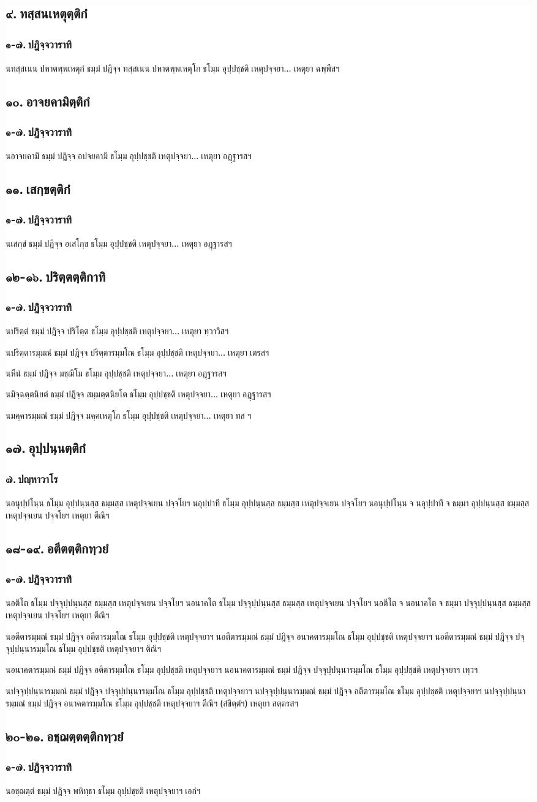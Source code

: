 
<h2>๙. ทสฺสนเหตุตฺติกํ</h2>
<h3>๑-๗. ปฎิจฺจวาราทิ</h3>
<p> นทสฺสเนน ปหาตพฺพเหตุกํ ธมฺมํ ปฎิจฺจ ทสฺสเนน ปหาตพฺพเหตุโก ธโมฺม อุปฺปชฺชติ เหตุปจฺจยา… เหตุยา ฉพฺพีสฯ</p>


<h2>๑๐. อาจยคามิตฺติกํ</h2>
<h3>๑-๗. ปฎิจฺจวาราทิ</h3>
<p> นอาจยคามิํ ธมฺมํ ปฎิจฺจ อปจยคามี ธโมฺม อุปฺปชฺชติ เหตุปจฺจยา… เหตุยา อฎฺฐารสฯ</p>


<h2>๑๑. เสกฺขตฺติกํ</h2>
<h3>๑-๗. ปฎิจฺจวาราทิ</h3>
<p> นเสกฺขํ ธมฺมํ ปฎิจฺจ อเสโกฺข ธโมฺม อุปฺปชฺชติ เหตุปจฺจยา… เหตุยา อฎฺฐารสฯ</p>


<h2>๑๒-๑๖. ปริตฺตตฺติกาทิ</h2>
<h3>๑-๗. ปฎิจฺจวาราทิ</h3>
<p> นปริตฺตํ  ธมฺมํ ปฎิจฺจ ปริโตฺต ธโมฺม อุปฺปชฺชติ เหตุปจฺจยา… เหตุยา ทฺวาวีสฯ</p>


<p> นปริตฺตารมฺมณํ ธมฺมํ ปฎิจฺจ ปริตฺตารมฺมโณ ธโมฺม อุปฺปชฺชติ เหตุปจฺจยา… เหตุยา เตรสฯ</p>


<p> นหีนํ  ธมฺมํ ปฎิจฺจ มชฺฌิโม ธโมฺม อุปฺปชฺชติ เหตุปจฺจยา… เหตุยา อฎฺฐารสฯ</p>


<p> นมิจฺฉตฺตนิยตํ  ธมฺมํ ปฎิจฺจ สมฺมตฺตนิยโต ธโมฺม อุปฺปชฺชติ เหตุปจฺจยา… เหตุยา อฎฺฐารสฯ</p>


<p> นมคฺคารมฺมณํ ธมฺมํ ปฎิจฺจ มคฺคเหตุโก ธโมฺม อุปฺปชฺชติ เหตุปจฺจยา… เหตุยา ทส ฯ</p>


<h2>๑๗. อุปฺปนฺนตฺติกํ</h2>
<h3>๗. ปญฺหาวาโร</h3>
<p> นอนุปฺปโนฺน ธโมฺม อุปฺปนฺนสฺส ธมฺมสฺส เหตุปจฺจเยน ปจฺจโยฯ นอุปฺปาที ธโมฺม อุปฺปนฺนสฺส ธมฺมสฺส เหตุปจฺจเยน ปจฺจโยฯ นอนุปฺปโนฺน จ นอุปฺปาที จ ธมฺมา อุปฺปนฺนสฺส ธมฺมสฺส เหตุปจฺจเยน ปจฺจโยฯ เหตุยา ตีณิฯ</p>


<h2>๑๘-๑๙. อตีตตฺติกทฺวยํ</h2>
<h3>๑-๗. ปฎิจฺจวาราทิ</h3>
<p> นอตีโต ธโมฺม ปจฺจุปฺปนฺนสฺส ธมฺมสฺส เหตุปจฺจเยน ปจฺจโยฯ นอนาคโต ธโมฺม ปจฺจุปฺปนฺนสฺส ธมฺมสฺส เหตุปจฺจเยน ปจฺจโยฯ นอตีโต จ นอนาคโต จ ธมฺมา ปจฺจุปฺปนฺนสฺส ธมฺมสฺส เหตุปจฺจเยน ปจฺจโยฯ เหตุยา  ตีณิฯ</p>


<p> นอตีตารมฺมณํ  ธมฺมํ ปฎิจฺจ อตีตารมฺมโณ ธโมฺม อุปฺปชฺชติ เหตุปจฺจยาฯ นอตีตารมฺมณํ ธมฺมํ ปฎิจฺจ อนาคตารมฺมโณ ธโมฺม อุปฺปชฺชติ เหตุปจฺจยาฯ นอตีตารมฺมณํ ธมฺมํ ปฎิจฺจ ปจฺจุปฺปนฺนารมฺมโณ ธโมฺม อุปฺปชฺชติ เหตุปจฺจยาฯ ตีณิฯ</p>


<p>นอนาคตารมฺมณํ ธมฺมํ ปฎิจฺจ อตีตารมฺมโณ ธโมฺม อุปฺปชฺชติ เหตุปจฺจยาฯ นอนาคตารมฺมณํ ธมฺมํ ปฎิจฺจ ปจฺจุปฺปนฺนารมฺมโณ ธโมฺม อุปฺปชฺชติ เหตุปจฺจยาฯ เทฺวฯ</p>


<p>นปจฺจุปฺปนฺนารมฺมณํ ธมฺมํ ปฎิจฺจ ปจฺจุปฺปนฺนารมฺมโณ ธโมฺม อุปฺปชฺชติ เหตุปจฺจยาฯ นปจฺจุปฺปนฺนารมฺมณํ ธมฺมํ ปฎิจฺจ อตีตารมฺมโณ ธโมฺม อุปฺปชฺชติ เหตุปจฺจยาฯ นปจฺจุปฺปนฺนารมฺมณํ ธมฺมํ ปฎิจฺจ อนาคตารมฺมโณ ธโมฺม อุปฺปชฺชติ เหตุปจฺจยาฯ ตีณิฯ (สํขิตฺตํฯ) เหตุยา สตฺตรสฯ</p>


<h2>๒๐-๒๑. อชฺฌตฺตตฺติกทฺวยํ</h2>
<h3>๑-๗. ปฎิจฺจวาราทิ</h3>
<p> นอชฺฌตฺตํ ธมฺมํ ปฎิจฺจ พหิทฺธา ธโมฺม อุปฺปชฺชติ เหตุปจฺจยาฯ เอกํฯ</p>
